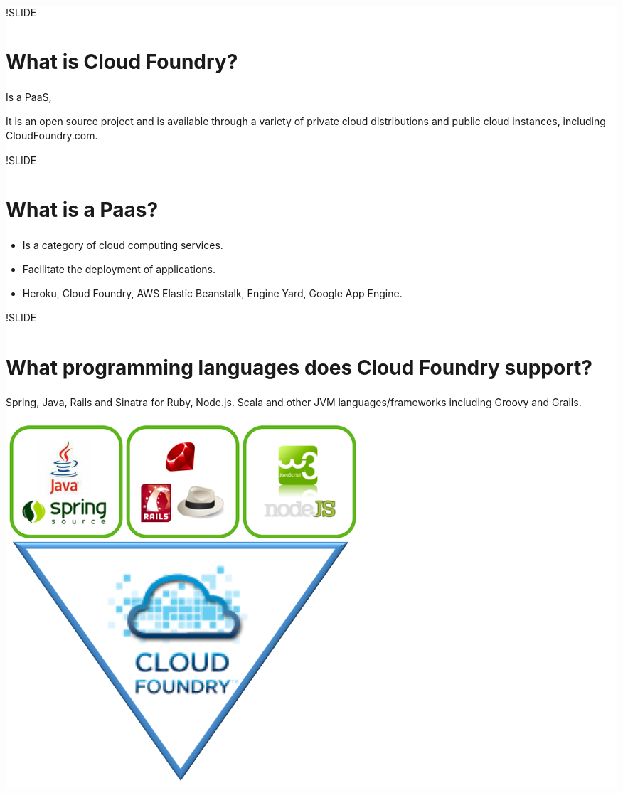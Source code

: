 !SLIDE
# What is Cloud Foundry? #

Is a PaaS,

It is an open source project and is available through a variety 
of private cloud distributions and public cloud instances, 
including CloudFoundry.com.


!SLIDE
# What is a Paas? #

* Is a category of cloud computing services.

* Facilitate the deployment of applications. 

* Heroku, Cloud Foundry, AWS Elastic Beanstalk, Engine Yard, Google App Engine.



!SLIDE
# What programming languages does Cloud Foundry support? #

Spring, Java, Rails and Sinatra for Ruby, Node.js. 
Scala and other JVM languages/frameworks including Groovy and Grails.

![CF supported langs](cloud-foundry-supported-langs.png)

